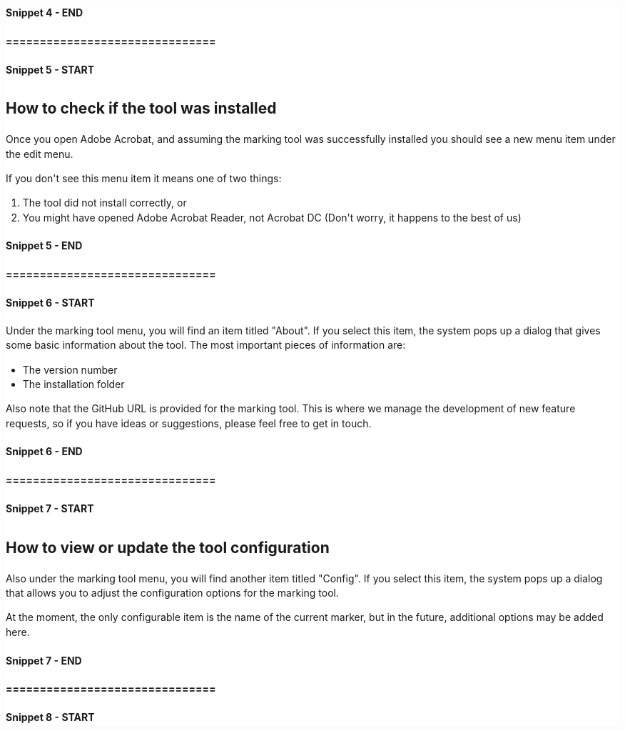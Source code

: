 #### Snippet 4 - END
####
#### ===============================
####
#### Snippet 5 - START

## How to check if the tool was installed
Once you open Adobe Acrobat, and assuming the marking tool was successfully installed you should see a new menu item
under the edit menu.

If you don't see this menu item it means one of two things:

1. The tool did not install correctly, or
2. You might have opened Adobe Acrobat Reader, not Acrobat DC (Don't worry, it happens to the best of us)

#### Snippet 5 - END
####
#### ===============================
####
#### Snippet 6 - START

Under the marking tool menu, you will find an item titled "About". If you select this item, the system pops up a dialog that gives some basic information about the tool. The most important pieces of information are:
 - The version number
 - The installation folder

Also note that the GitHub URL is provided for the marking tool. This is where we manage the development of new feature requests, so if you have ideas or suggestions, please feel free to get in touch.

#### Snippet 6 - END
####
#### ===============================
####
#### Snippet 7 - START

## How to view or update the tool configuration
Also under the marking tool menu, you will find another item titled "Config". If you select this item, the system pops up a dialog that allows you to adjust the configuration options for the marking tool.

At the moment, the only configurable item is the name of the current marker, but in the future, additional options may be added here.

#### Snippet 7 - END
####
#### ===============================
####
#### Snippet 8 - START
